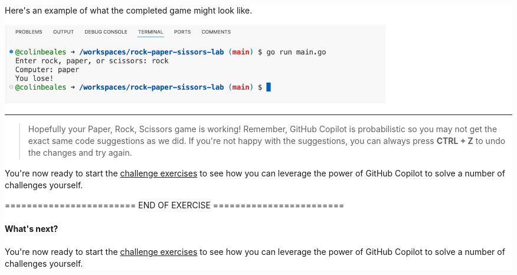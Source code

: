 Here's an example of what the completed game might look like.

<img width="645" alt="Running the game" src="../assets/Running the game - Go.png">

---

> Hopefully your Paper, Rock, Scissors game is working! Remember, GitHub Copilot is probabilistic so you may not get the exact same code suggestions as we did. If you're not happy with the suggestions, you can always press **CTRL + Z** to undo the changes and try again.

You're now ready to start the [challenge exercises](<./3. challenge exercises.md>) to see how you can leverage the power of GitHub Copilot to solve a number of challenges yourself.

======================== END OF EXERCISE ========================

#### What's next?

You're now ready to start the [challenge exercises](<./3. challenge exercises.md>) to see how you can leverage the power of GitHub Copilot to solve a number of challenges yourself.
